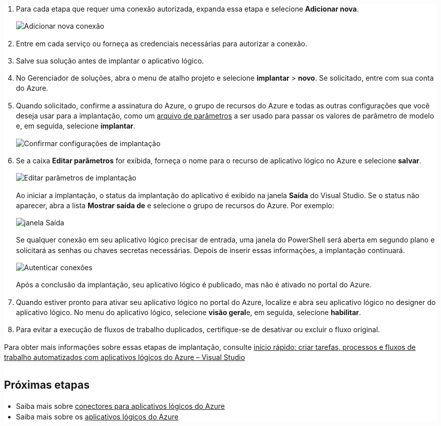    1. Para cada etapa que requer uma conexão autorizada, expanda essa etapa e selecione **Adicionar nova**.

      ![Adicionar nova conexão](./media/export-from-microsoft-flow-logic-app-template/add-new-connection-vs.png)

   1. Entre em cada serviço ou forneça as credenciais necessárias para autorizar a conexão.

   1. Salve sua solução antes de implantar o aplicativo lógico.

1. No Gerenciador de soluções, abra o menu de atalho projeto e selecione **implantar** > **novo**. Se solicitado, entre com sua conta do Azure.

1. Quando solicitado, confirme a assinatura do Azure, o grupo de recursos do Azure e todas as outras configurações que você deseja usar para a implantação, como um [arquivo de parâmetros](../azure-resource-manager/templates/parameter-files.md) a ser usado para passar os valores de parâmetro de modelo e, em seguida, selecione **implantar**.

   ![Confirmar configurações de implantação](./media/export-from-microsoft-flow-logic-app-template/confirm-azure-subscription-resource-group-deployment.png)

1. Se a caixa **Editar parâmetros** for exibida, forneça o nome para o recurso de aplicativo lógico no Azure e selecione **salvar**.  

   ![Editar parâmetros de implantação](./media/export-from-microsoft-flow-logic-app-template/edit-parameters-deployment.png)

   Ao iniciar a implantação, o status da implantação do aplicativo é exibido na janela **Saída** do Visual Studio. Se o status não aparecer, abra a lista **Mostrar saída de** e selecione o grupo de recursos do Azure. Por exemplo:

   ![janela Saída](./media/export-from-microsoft-flow-logic-app-template/output-window.png)

   Se qualquer conexão em seu aplicativo lógico precisar de entrada, uma janela do PowerShell será aberta em segundo plano e solicitará as senhas ou chaves secretas necessárias. Depois de inserir essas informações, a implantação continuará.

   ![Autenticar conexões](./media/export-from-microsoft-flow-logic-app-template/logic-apps-powershell-window.png)

   Após a conclusão da implantação, seu aplicativo lógico é publicado, mas não é ativado no portal do Azure.

1. Quando estiver pronto para ativar seu aplicativo lógico no portal do Azure, localize e abra seu aplicativo lógico no designer do aplicativo lógico. No menu do aplicativo lógico, selecione **visão geral**e, em seguida, selecione **habilitar**.

1. Para evitar a execução de fluxos de trabalho duplicados, certifique-se de desativar ou excluir o fluxo original.

Para obter mais informações sobre essas etapas de implantação, consulte [início rápido: criar tarefas, processos e fluxos de trabalho automatizados com aplicativos lógicos do Azure – Visual Studio](../logic-apps/quickstart-create-logic-apps-with-visual-studio.md#deploy-to-Azure)

## <a name="next-steps"></a>Próximas etapas

* Saiba mais sobre [conectores para aplicativos lógicos do Azure](../connectors/apis-list.md)
* Saiba mais sobre os [aplicativos lógicos do Azure](../logic-apps/logic-apps-overview.md)
